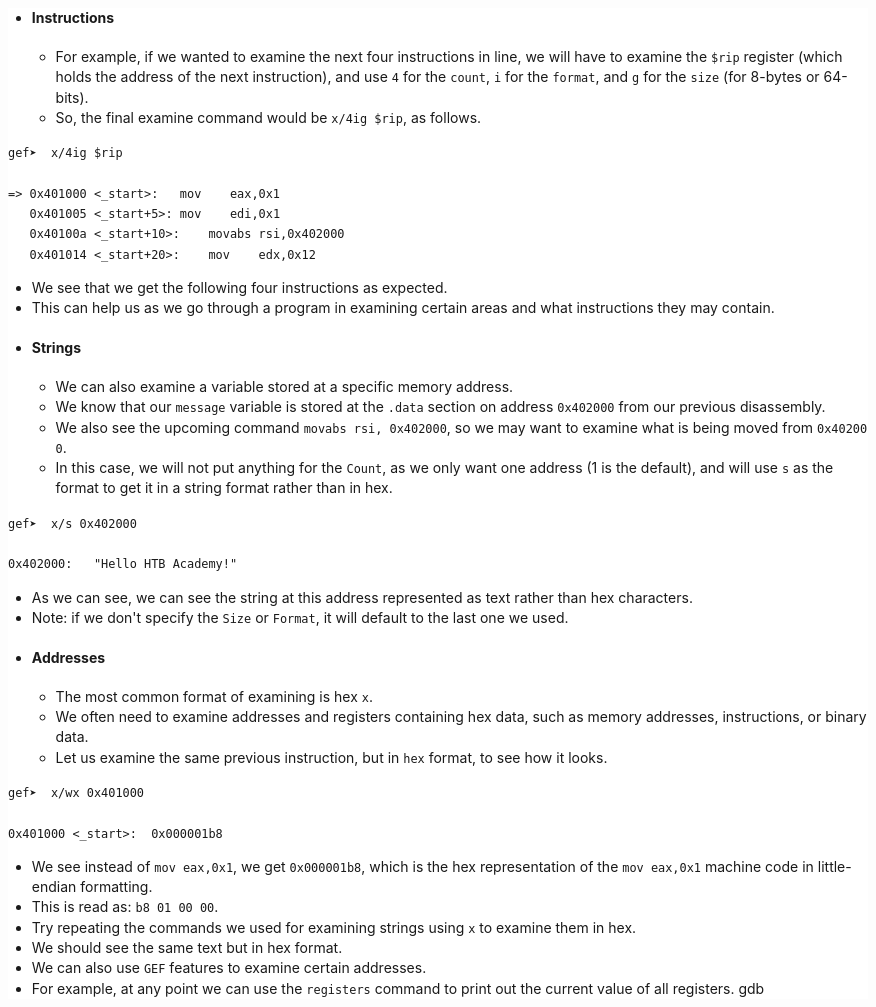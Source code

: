 - #### Instructions
	- For example, if we wanted to examine the next four instructions in line, we will have to examine the `$rip` register (which holds the address of the next instruction), and use `4` for the `count`, `i` for the `format`, and `g` for the `size` (for 8-bytes or 64-bits). 
	- So, the final examine command would be `x/4ig $rip`, as follows.
```shell-session
gef➤  x/4ig $rip

=> 0x401000 <_start>:	mov    eax,0x1
   0x401005 <_start+5>:	mov    edi,0x1
   0x40100a <_start+10>:	movabs rsi,0x402000
   0x401014 <_start+20>:	mov    edx,0x12
```

- We see that we get the following four instructions as expected. 
- This can help us as we go through a program in examining certain areas and what instructions they may contain.
- #### Strings
	- We can also examine a variable stored at a specific memory address. 
	- We know that our `message` variable is stored at the `.data` section on address `0x402000` from our previous disassembly. 
	- We also see the upcoming command `movabs rsi, 0x402000`, so we may want to examine what is being moved from `0x402000`.
	- In this case, we will not put anything for the `Count`, as we only want one address (1 is the default), and will use `s` as the format to get it in a string format rather than in hex.
```shell-session
gef➤  x/s 0x402000

0x402000:	"Hello HTB Academy!"
```
- As we can see, we can see the string at this address represented as text rather than hex characters.
- Note: if we don't specify the `Size` or `Format`, it will default to the last one we used.
- #### Addresses
	- The most common format of examining is hex `x`. 
	- We often need to examine addresses and registers containing hex data, such as memory addresses, instructions, or binary data. 
	- Let us examine the same previous instruction, but in `hex` format, to see how it looks.
```shell-session
gef➤  x/wx 0x401000

0x401000 <_start>:	0x000001b8
```
- We see instead of `mov eax,0x1`, we get `0x000001b8`, which is the hex representation of the `mov eax,0x1` machine code in little-endian formatting.
- This is read as: `b8 01 00 00`.
- Try repeating the commands we used for examining strings using `x` to examine them in hex. 
- We should see the same text but in hex format. 
- We can also use `GEF` features to examine certain addresses. 
- For example, at any point we can use the `registers` command to print out the current value of all registers.
gdb

